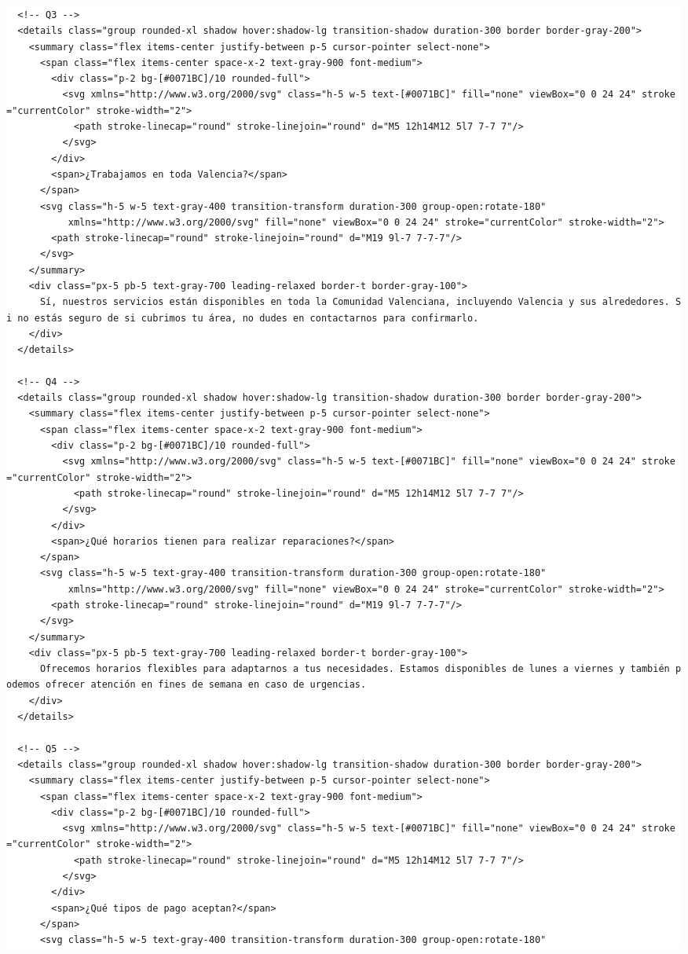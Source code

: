       <!-- Q3 -->
      <details class="group rounded-xl shadow hover:shadow-lg transition-shadow duration-300 border border-gray-200">
        <summary class="flex items-center justify-between p-5 cursor-pointer select-none">
          <span class="flex items-center space-x-2 text-gray-900 font-medium">
            <div class="p-2 bg-[#0071BC]/10 rounded-full">
              <svg xmlns="http://www.w3.org/2000/svg" class="h-5 w-5 text-[#0071BC]" fill="none" viewBox="0 0 24 24" stroke="currentColor" stroke-width="2">
                <path stroke-linecap="round" stroke-linejoin="round" d="M5 12h14M12 5l7 7-7 7"/>
              </svg>
            </div>
            <span>¿Trabajamos en toda Valencia?</span>
          </span>
          <svg class="h-5 w-5 text-gray-400 transition-transform duration-300 group-open:rotate-180"
               xmlns="http://www.w3.org/2000/svg" fill="none" viewBox="0 0 24 24" stroke="currentColor" stroke-width="2">
            <path stroke-linecap="round" stroke-linejoin="round" d="M19 9l-7 7-7-7"/>
          </svg>
        </summary>
        <div class="px-5 pb-5 text-gray-700 leading-relaxed border-t border-gray-100">
          Sí, nuestros servicios están disponibles en toda la Comunidad Valenciana, incluyendo Valencia y sus alrededores. Si no estás seguro de si cubrimos tu área, no dudes en contactarnos para confirmarlo.
        </div>
      </details>

      <!-- Q4 -->
      <details class="group rounded-xl shadow hover:shadow-lg transition-shadow duration-300 border border-gray-200">
        <summary class="flex items-center justify-between p-5 cursor-pointer select-none">
          <span class="flex items-center space-x-2 text-gray-900 font-medium">
            <div class="p-2 bg-[#0071BC]/10 rounded-full">
              <svg xmlns="http://www.w3.org/2000/svg" class="h-5 w-5 text-[#0071BC]" fill="none" viewBox="0 0 24 24" stroke="currentColor" stroke-width="2">
                <path stroke-linecap="round" stroke-linejoin="round" d="M5 12h14M12 5l7 7-7 7"/>
              </svg>
            </div>
            <span>¿Qué horarios tienen para realizar reparaciones?</span>
          </span>
          <svg class="h-5 w-5 text-gray-400 transition-transform duration-300 group-open:rotate-180"
               xmlns="http://www.w3.org/2000/svg" fill="none" viewBox="0 0 24 24" stroke="currentColor" stroke-width="2">
            <path stroke-linecap="round" stroke-linejoin="round" d="M19 9l-7 7-7-7"/>
          </svg>
        </summary>
        <div class="px-5 pb-5 text-gray-700 leading-relaxed border-t border-gray-100">
          Ofrecemos horarios flexibles para adaptarnos a tus necesidades. Estamos disponibles de lunes a viernes y también podemos ofrecer atención en fines de semana en caso de urgencias.
        </div>
      </details>

      <!-- Q5 -->
      <details class="group rounded-xl shadow hover:shadow-lg transition-shadow duration-300 border border-gray-200">
        <summary class="flex items-center justify-between p-5 cursor-pointer select-none">
          <span class="flex items-center space-x-2 text-gray-900 font-medium">
            <div class="p-2 bg-[#0071BC]/10 rounded-full">
              <svg xmlns="http://www.w3.org/2000/svg" class="h-5 w-5 text-[#0071BC]" fill="none" viewBox="0 0 24 24" stroke="currentColor" stroke-width="2">
                <path stroke-linecap="round" stroke-linejoin="round" d="M5 12h14M12 5l7 7-7 7"/>
              </svg>
            </div>
            <span>¿Qué tipos de pago aceptan?</span>
          </span>
          <svg class="h-5 w-5 text-gray-400 transition-transform duration-300 group-open:rotate-180"